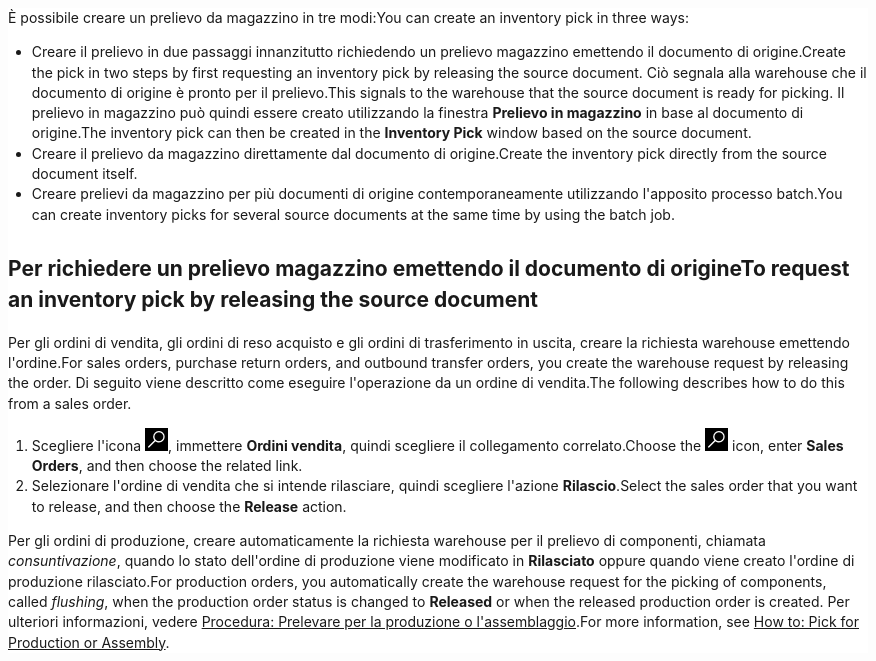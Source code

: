 <span data-ttu-id="01b55-111">È possibile creare un prelievo da magazzino in tre modi:</span><span class="sxs-lookup"><span data-stu-id="01b55-111">You can create an inventory pick in three ways:</span></span>  

- <span data-ttu-id="01b55-112">Creare il prelievo in due passaggi innanzitutto richiedendo un prelievo magazzino emettendo il documento di origine.</span><span class="sxs-lookup"><span data-stu-id="01b55-112">Create the pick in two steps by first requesting an inventory pick by releasing the source document.</span></span> <span data-ttu-id="01b55-113">Ciò segnala alla warehouse che il documento di origine è pronto per il prelievo.</span><span class="sxs-lookup"><span data-stu-id="01b55-113">This signals to the warehouse that the source document is ready for picking.</span></span> <span data-ttu-id="01b55-114">Il prelievo in magazzino può quindi essere creato utilizzando la finestra **Prelievo in magazzino** in base al documento di origine.</span><span class="sxs-lookup"><span data-stu-id="01b55-114">The inventory pick can then be created in the **Inventory Pick** window based on the source document.</span></span>  
- <span data-ttu-id="01b55-115">Creare il prelievo da magazzino direttamente dal documento di origine.</span><span class="sxs-lookup"><span data-stu-id="01b55-115">Create the inventory pick directly from the source document itself.</span></span>  
- <span data-ttu-id="01b55-116">Creare prelievi da magazzino per più documenti di origine contemporaneamente utilizzando l'apposito processo batch.</span><span class="sxs-lookup"><span data-stu-id="01b55-116">You can create inventory picks for several source documents at the same time by using the batch job.</span></span>  

## <a name="to-request-an-inventory-pick-by-releasing-the-source-document"></a><span data-ttu-id="01b55-117">Per richiedere un prelievo magazzino emettendo il documento di origine</span><span class="sxs-lookup"><span data-stu-id="01b55-117">To request an inventory pick by releasing the source document</span></span>  
<span data-ttu-id="01b55-118">Per gli ordini di vendita, gli ordini di reso acquisto e gli ordini di trasferimento in uscita, creare la richiesta warehouse emettendo l'ordine.</span><span class="sxs-lookup"><span data-stu-id="01b55-118">For sales orders, purchase return orders, and outbound transfer orders, you create the warehouse request by releasing the order.</span></span> <span data-ttu-id="01b55-119">Di seguito viene descritto come eseguire l'operazione da un ordine di vendita.</span><span class="sxs-lookup"><span data-stu-id="01b55-119">The following describes how to do this from a sales order.</span></span>

1.  <span data-ttu-id="01b55-120">Scegliere l'icona ![Cerca pagina o report](media/ui-search/search_small.png "Cerca pagina o report"), immettere **Ordini vendita**, quindi scegliere il collegamento correlato.</span><span class="sxs-lookup"><span data-stu-id="01b55-120">Choose the ![Search for Page or Report](media/ui-search/search_small.png "Search for Page or Report icon") icon, enter **Sales Orders**, and then choose the related link.</span></span>
2. <span data-ttu-id="01b55-121">Selezionare l'ordine di vendita che si intende rilasciare, quindi scegliere l'azione **Rilascio**.</span><span class="sxs-lookup"><span data-stu-id="01b55-121">Select the sales order that you want to release, and then choose the **Release** action.</span></span>

<span data-ttu-id="01b55-122">Per gli ordini di produzione, creare automaticamente la richiesta warehouse per il prelievo di componenti, chiamata *consuntivazione*, quando lo stato dell'ordine di produzione viene modificato in **Rilasciato** oppure quando viene creato l'ordine di produzione rilasciato.</span><span class="sxs-lookup"><span data-stu-id="01b55-122">For production orders, you automatically create the warehouse request for the picking of components, called *flushing*, when the production order status is changed to **Released** or when the released production order is created.</span></span> <span data-ttu-id="01b55-123">Per ulteriori informazioni, vedere [Procedura: Prelevare per la produzione o l'assemblaggio](warehouse-how-to-pick-for-production.md).</span><span class="sxs-lookup"><span data-stu-id="01b55-123">For more information, see [How to: Pick for Production or Assembly](warehouse-how-to-pick-for-production.md).</span></span>
